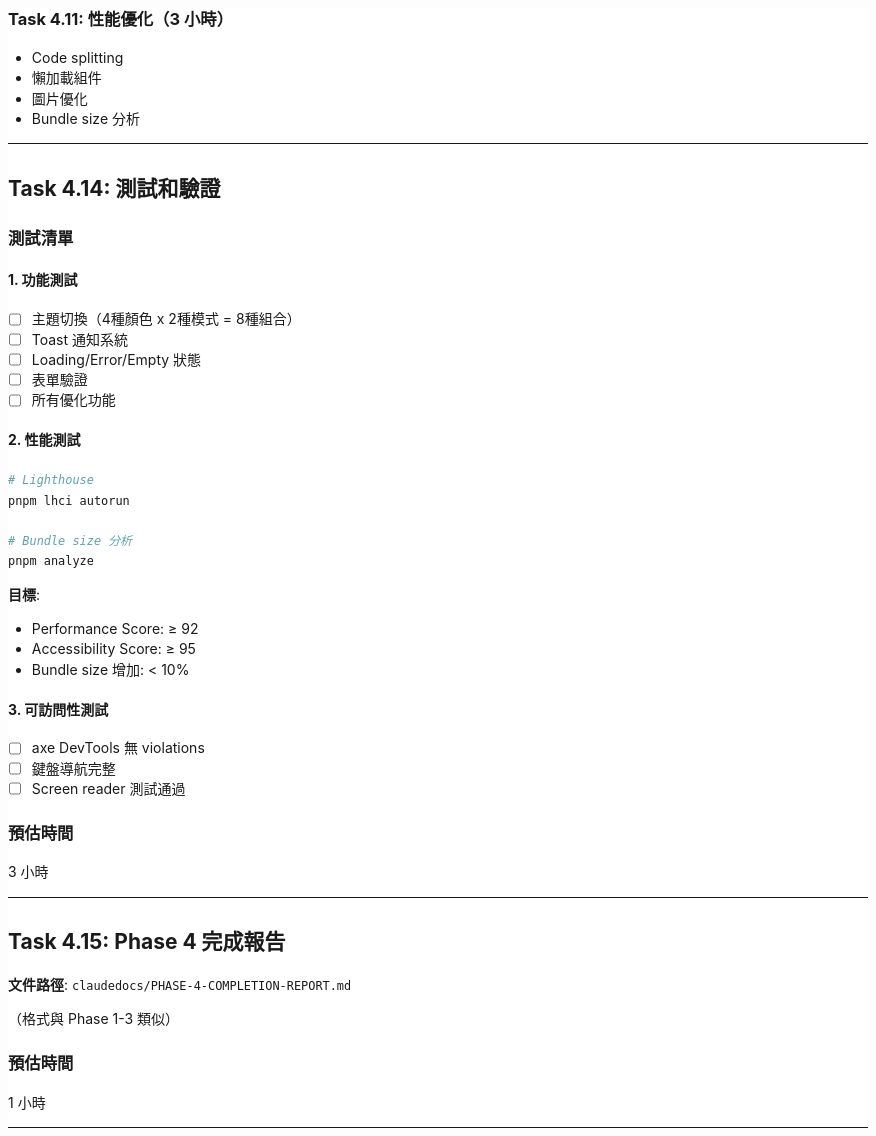 ### Task 4.11: 性能優化（3 小時）
- Code splitting
- 懶加載組件
- 圖片優化
- Bundle size 分析

---

## Task 4.14: 測試和驗證

### 測試清單

#### 1. 功能測試
- [ ] 主題切換（4種顏色 x 2種模式 = 8種組合）
- [ ] Toast 通知系統
- [ ] Loading/Error/Empty 狀態
- [ ] 表單驗證
- [ ] 所有優化功能

#### 2. 性能測試
```bash
# Lighthouse
pnpm lhci autorun

# Bundle size 分析
pnpm analyze
```

**目標**:
- Performance Score: ≥ 92
- Accessibility Score: ≥ 95
- Bundle size 增加: < 10%

#### 3. 可訪問性測試
- [ ] axe DevTools 無 violations
- [ ] 鍵盤導航完整
- [ ] Screen reader 測試通過

### 預估時間
3 小時

---

## Task 4.15: Phase 4 完成報告

**文件路徑**: `claudedocs/PHASE-4-COMPLETION-REPORT.md`

（格式與 Phase 1-3 類似）

### 預估時間
1 小時

---